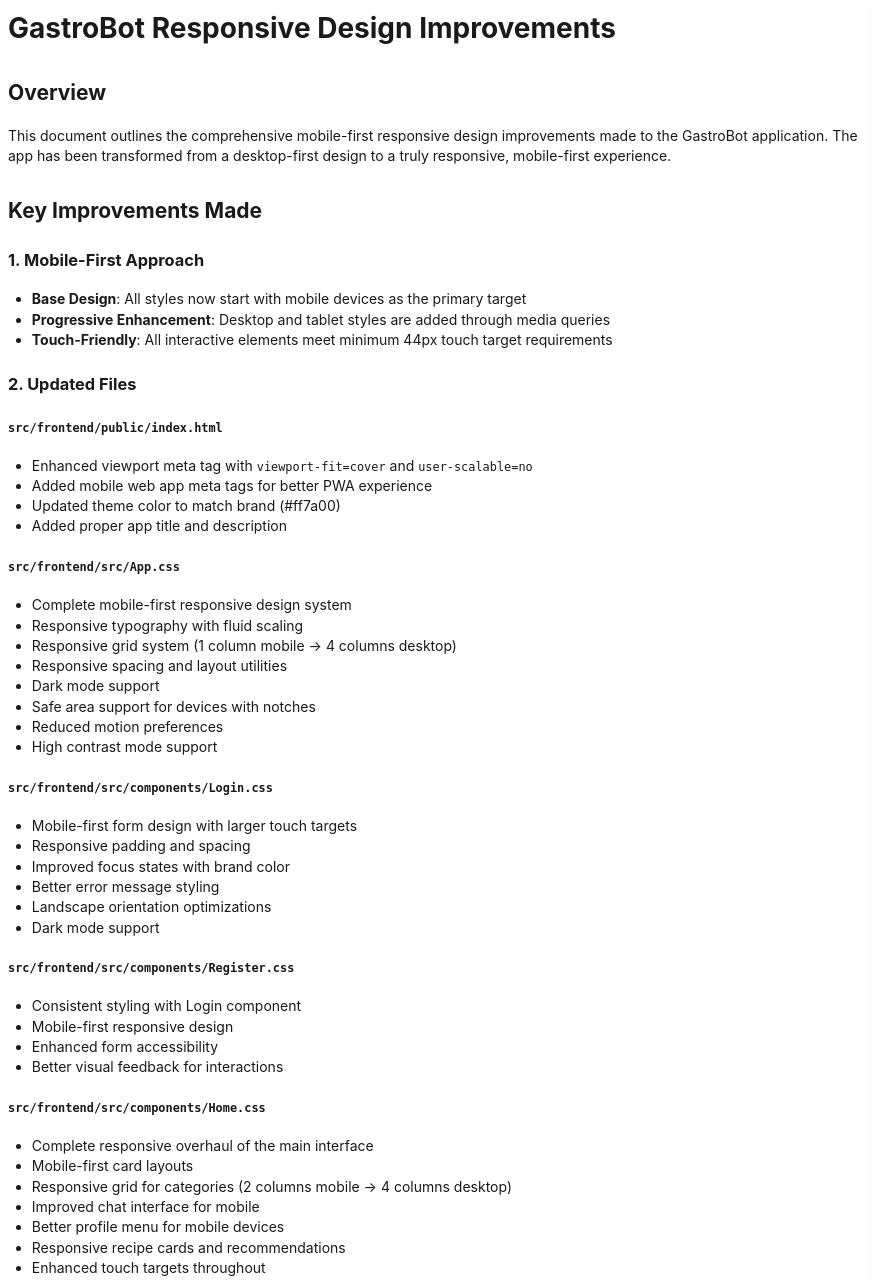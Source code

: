 # GastroBot Responsive Design Improvements

## Overview
This document outlines the comprehensive mobile-first responsive design improvements made to the GastroBot application. The app has been transformed from a desktop-first design to a truly responsive, mobile-first experience.

## Key Improvements Made

### 1. Mobile-First Approach
- **Base Design**: All styles now start with mobile devices as the primary target
- **Progressive Enhancement**: Desktop and tablet styles are added through media queries
- **Touch-Friendly**: All interactive elements meet minimum 44px touch target requirements

### 2. Updated Files

#### `src/frontend/public/index.html`
- Enhanced viewport meta tag with `viewport-fit=cover` and `user-scalable=no`
- Added mobile web app meta tags for better PWA experience
- Updated theme color to match brand (#ff7a00)
- Added proper app title and description

#### `src/frontend/src/App.css`
- Complete mobile-first responsive design system
- Responsive typography with fluid scaling
- Responsive grid system (1 column mobile → 4 columns desktop)
- Responsive spacing and layout utilities
- Dark mode support
- Safe area support for devices with notches
- Reduced motion preferences
- High contrast mode support

#### `src/frontend/src/components/Login.css`
- Mobile-first form design with larger touch targets
- Responsive padding and spacing
- Improved focus states with brand color
- Better error message styling
- Landscape orientation optimizations
- Dark mode support

#### `src/frontend/src/components/Register.css`
- Consistent styling with Login component
- Mobile-first responsive design
- Enhanced form accessibility
- Better visual feedback for interactions

#### `src/frontend/src/components/Home.css`
- Complete responsive overhaul of the main interface
- Mobile-first card layouts
- Responsive grid for categories (2 columns mobile → 4 columns desktop)
- Improved chat interface for mobile
- Better profile menu for mobile devices
- Responsive recipe cards and recommendations
- Enhanced touch targets throughout
